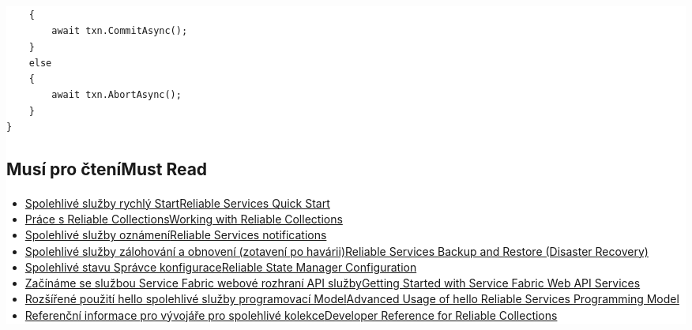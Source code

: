 ```
    {
        await txn.CommitAsync();    
    }
    else
    {
        await txn.AbortAsync();
    }
}
```

## <a name="must-read"></a><span data-ttu-id="04ab2-202">Musí pro čtení</span><span class="sxs-lookup"><span data-stu-id="04ab2-202">Must Read</span></span>
* [<span data-ttu-id="04ab2-203">Spolehlivé služby rychlý Start</span><span class="sxs-lookup"><span data-stu-id="04ab2-203">Reliable Services Quick Start</span></span>](service-fabric-reliable-services-quick-start.md)
* [<span data-ttu-id="04ab2-204">Práce s Reliable Collections</span><span class="sxs-lookup"><span data-stu-id="04ab2-204">Working with Reliable Collections</span></span>](service-fabric-work-with-reliable-collections.md)
* [<span data-ttu-id="04ab2-205">Spolehlivé služby oznámení</span><span class="sxs-lookup"><span data-stu-id="04ab2-205">Reliable Services notifications</span></span>](service-fabric-reliable-services-notifications.md)
* [<span data-ttu-id="04ab2-206">Spolehlivé služby zálohování a obnovení (zotavení po havárii)</span><span class="sxs-lookup"><span data-stu-id="04ab2-206">Reliable Services Backup and Restore (Disaster Recovery)</span></span>](service-fabric-reliable-services-backup-restore.md)
* [<span data-ttu-id="04ab2-207">Spolehlivé stavu Správce konfigurace</span><span class="sxs-lookup"><span data-stu-id="04ab2-207">Reliable State Manager Configuration</span></span>](service-fabric-reliable-services-configuration.md)
* [<span data-ttu-id="04ab2-208">Začínáme se službou Service Fabric webové rozhraní API služby</span><span class="sxs-lookup"><span data-stu-id="04ab2-208">Getting Started with Service Fabric Web API Services</span></span>](service-fabric-reliable-services-communication-webapi.md)
* [<span data-ttu-id="04ab2-209">Rozšířené použití hello spolehlivé služby programovací Model</span><span class="sxs-lookup"><span data-stu-id="04ab2-209">Advanced Usage of hello Reliable Services Programming Model</span></span>](service-fabric-reliable-services-advanced-usage.md)
* [<span data-ttu-id="04ab2-210">Referenční informace pro vývojáře pro spolehlivé kolekce</span><span class="sxs-lookup"><span data-stu-id="04ab2-210">Developer Reference for Reliable Collections</span></span>](https://msdn.microsoft.com/library/azure/microsoft.servicefabric.data.collections.aspx)
